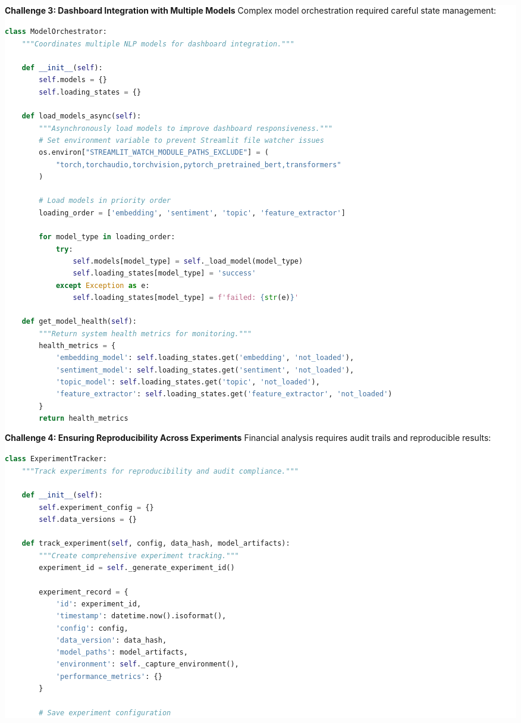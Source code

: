 **Challenge 3: Dashboard Integration with Multiple Models**
Complex model orchestration required careful state management:

```python
class ModelOrchestrator:
    """Coordinates multiple NLP models for dashboard integration."""
    
    def __init__(self):
        self.models = {}
        self.loading_states = {}
        
    def load_models_async(self):
        """Asynchronously load models to improve dashboard responsiveness."""
        # Set environment variable to prevent Streamlit file watcher issues
        os.environ["STREAMLIT_WATCH_MODULE_PATHS_EXCLUDE"] = (
            "torch,torchaudio,torchvision,pytorch_pretrained_bert,transformers"
        )
        
        # Load models in priority order
        loading_order = ['embedding', 'sentiment', 'topic', 'feature_extractor']
        
        for model_type in loading_order:
            try:
                self.models[model_type] = self._load_model(model_type)
                self.loading_states[model_type] = 'success'
            except Exception as e:
                self.loading_states[model_type] = f'failed: {str(e)}'
                
    def get_model_health(self):
        """Return system health metrics for monitoring."""
        health_metrics = {
            'embedding_model': self.loading_states.get('embedding', 'not_loaded'),
            'sentiment_model': self.loading_states.get('sentiment', 'not_loaded'),
            'topic_model': self.loading_states.get('topic', 'not_loaded'),
            'feature_extractor': self.loading_states.get('feature_extractor', 'not_loaded')
        }
        return health_metrics
```

**Challenge 4: Ensuring Reproducibility Across Experiments**
Financial analysis requires audit trails and reproducible results:

```python
class ExperimentTracker:
    """Track experiments for reproducibility and audit compliance."""
    
    def __init__(self):
        self.experiment_config = {}
        self.data_versions = {}
        
    def track_experiment(self, config, data_hash, model_artifacts):
        """Create comprehensive experiment tracking."""
        experiment_id = self._generate_experiment_id()
        
        experiment_record = {
            'id': experiment_id,
            'timestamp': datetime.now().isoformat(),
            'config': config,
            'data_version': data_hash,
            'model_paths': model_artifacts,
            'environment': self._capture_environment(),
            'performance_metrics': {}
        }
        
        # Save experiment configuration
```